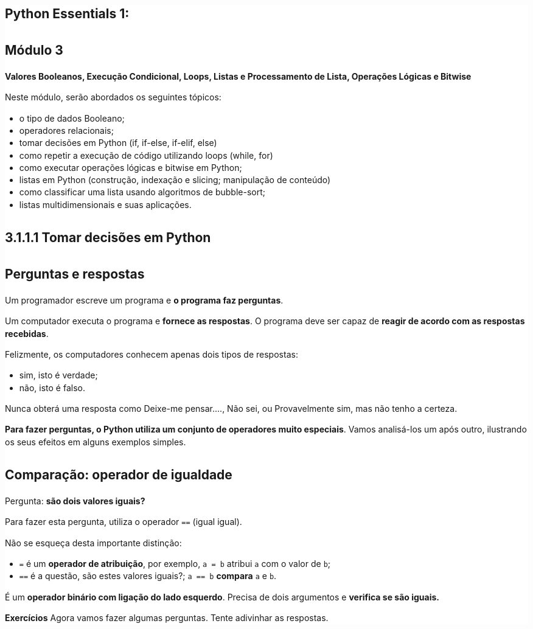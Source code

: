 ## Python Essentials 1:
## Módulo 3

**Valores Booleanos, Execução Condicional, Loops, Listas e Processamento de Lista, Operações Lógicas e Bitwise**

Neste módulo, serão abordados os seguintes tópicos:

* o tipo de dados Booleano;
* operadores relacionais;
* tomar decisões em Python (if, if-else, if-elif, else)
* como repetir a execução de código utilizando loops (while, for)
* como executar operações lógicas e bitwise em Python;
* listas em Python (construção, indexação e slicing; manipulação de conteúdo)
* como classificar uma lista usando algoritmos de bubble-sort;
* listas multidimensionais e suas aplicações.

## 3.1.1.1 Tomar decisões em Python
## Perguntas e respostas

Um programador escreve um programa e **o programa faz perguntas**.

Um computador executa o programa e **fornece as respostas**. O programa deve ser capaz de **reagir de acordo com as respostas recebidas**.

Felizmente, os computadores conhecem apenas dois tipos de respostas:

* sim, isto é verdade;
* não, isto é falso.

Nunca obterá uma resposta como Deixe-me pensar...., Não sei, ou Provavelmente sim, mas não tenho a certeza.

**Para fazer perguntas, o Python utiliza um conjunto de operadores muito especiais**. Vamos analisá-los um após outro, ilustrando os seus efeitos em alguns exemplos simples.


## Comparação: operador de igualdade

Pergunta: **são dois valores iguais?**

Para fazer esta pergunta, utiliza o operador `==` (igual igual).

Não se esqueça desta importante distinção:

* `=` é um **operador de atribuição**, por exemplo, `a = b` atribui `a` com o valor de `b`;
* `==` é a questão, são estes valores iguais?; `a == b` **compara** `a` e `b`.
  
É um **operador binário com ligação do lado esquerdo**. Precisa de dois argumentos e **verifica se são iguais.**

**Exercícios**
Agora vamos fazer algumas perguntas. Tente adivinhar as respostas.
